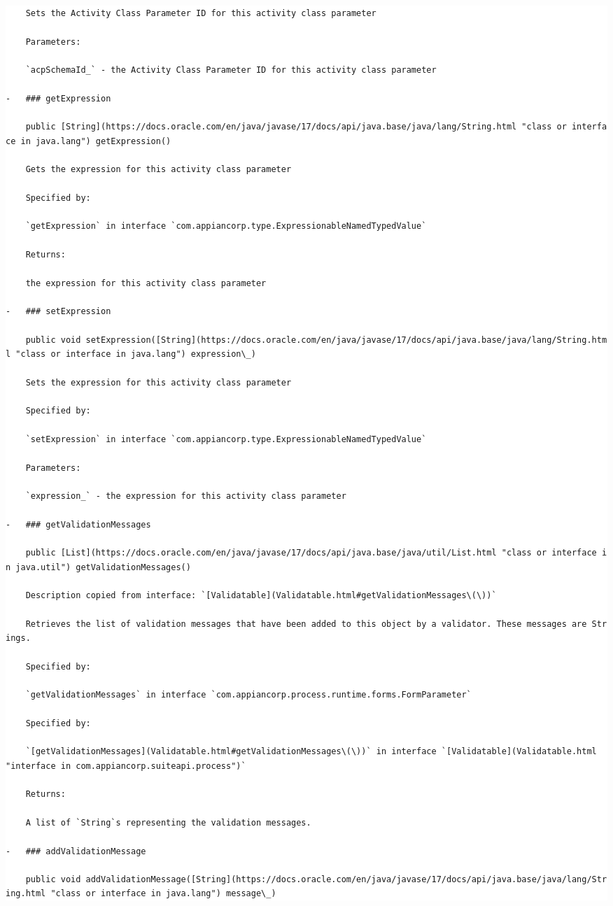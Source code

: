         Sets the Activity Class Parameter ID for this activity class parameter

        Parameters:

        `acpSchemaId_` - the Activity Class Parameter ID for this activity class parameter

    -   ### getExpression

        public [String](https://docs.oracle.com/en/java/javase/17/docs/api/java.base/java/lang/String.html "class or interface in java.lang") getExpression()

        Gets the expression for this activity class parameter

        Specified by:

        `getExpression` in interface `com.appiancorp.type.ExpressionableNamedTypedValue`

        Returns:

        the expression for this activity class parameter

    -   ### setExpression

        public void setExpression([String](https://docs.oracle.com/en/java/javase/17/docs/api/java.base/java/lang/String.html "class or interface in java.lang") expression\_)

        Sets the expression for this activity class parameter

        Specified by:

        `setExpression` in interface `com.appiancorp.type.ExpressionableNamedTypedValue`

        Parameters:

        `expression_` - the expression for this activity class parameter

    -   ### getValidationMessages

        public [List](https://docs.oracle.com/en/java/javase/17/docs/api/java.base/java/util/List.html "class or interface in java.util") getValidationMessages()

        Description copied from interface: `[Validatable](Validatable.html#getValidationMessages\(\))`

        Retrieves the list of validation messages that have been added to this object by a validator. These messages are Strings.

        Specified by:

        `getValidationMessages` in interface `com.appiancorp.process.runtime.forms.FormParameter`

        Specified by:

        `[getValidationMessages](Validatable.html#getValidationMessages\(\))` in interface `[Validatable](Validatable.html "interface in com.appiancorp.suiteapi.process")`

        Returns:

        A list of `String`s representing the validation messages.

    -   ### addValidationMessage

        public void addValidationMessage([String](https://docs.oracle.com/en/java/javase/17/docs/api/java.base/java/lang/String.html "class or interface in java.lang") message\_)
